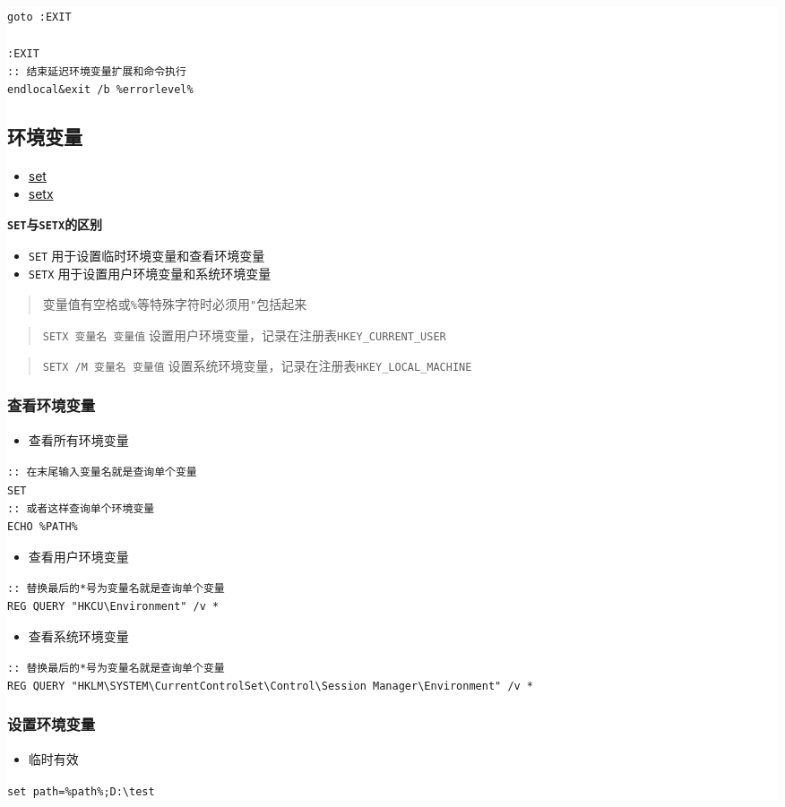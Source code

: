 ```batch
goto :EXIT

:EXIT
:: 结束延迟环境变量扩展和命令执行
endlocal&exit /b %errorlevel%
```





## 环境变量

* [set](https://docs.microsoft.com/zh-cn/windows-server/administration/windows-commands/set_1)
* [setx](https://docs.microsoft.com/zh-cn/windows-server/administration/windows-commands/setx)

**`SET`与`SETX`的区别**

- `SET` 用于设置临时环境变量和查看环境变量
- `SETX` 用于设置用户环境变量和系统环境变量

> 变量值有空格或`%`等特殊字符时必须用`"`包括起来

> `SETX 变量名 变量值` 设置用户环境变量，记录在注册表`HKEY_CURRENT_USER`

> `SETX /M 变量名 变量值` 设置系统环境变量，记录在注册表`HKEY_LOCAL_MACHINE`


### 查看环境变量

- 查看所有环境变量

```batch
:: 在末尾输入变量名就是查询单个变量
SET
:: 或者这样查询单个环境变量
ECHO %PATH%
```

- 查看用户环境变量

```batch
:: 替换最后的*号为变量名就是查询单个变量
REG QUERY "HKCU\Environment" /v *
```

- 查看系统环境变量

```batch
:: 替换最后的*号为变量名就是查询单个变量
REG QUERY "HKLM\SYSTEM\CurrentControlSet\Control\Session Manager\Environment" /v *
```

### 设置环境变量

- 临时有效

```batch
set path=%path%;D:\test
```
